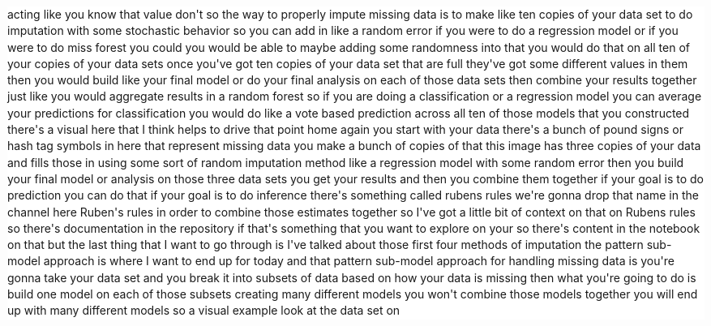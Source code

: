 acting like you know that value don't so
the way to properly impute missing data
is to make like ten copies of your data
set to do imputation with some
stochastic behavior so you can add in
like a random error if you were to do a
regression model or if you were to do
miss forest you could you would be able
to maybe adding some randomness into
that you would do that on all ten of
your copies of your data sets once
you've got ten copies of your data set
that are full they've got some different
values in them then you would build like
your final model or do your final
analysis on each of those data sets then
combine your results together just like
you would aggregate results in a random
forest so if you are doing a
classification or a regression model you
can average your predictions for
classification you would do like a vote
based prediction across all ten of those
models that you constructed there's a
visual here that I think helps to drive
that point home again you start with
your data there's a bunch of pound signs
or hash tag symbols in here that
represent missing data you make a bunch
of copies of that this image has three
copies of your data and fills those in
using some sort of random imputation
method like a regression model with some
random error then you build your final
model or analysis on those three data
sets you get your results and then you
combine them together if your goal is to
do prediction you can do that if your
goal is to do inference there's
something called rubens rules we're
gonna drop that name in the channel here
Ruben's rules
in order to combine those estimates
together so I've got a little bit of
context on that on Rubens rules so
there's documentation in the repository
if that's something that you want to
explore on your
so there's content in the notebook on
that but the last thing that I want to
go through is I've talked about those
first four methods of imputation the
pattern sub-model approach is where I
want to end up for today and that
pattern sub-model approach for handling
missing data is you're gonna take your
data set and you break it into subsets
of data based on how your data is
missing then what you're going to do is
build one model on each of those subsets
creating many different models you won't
combine those models together you will
end up with many different models so a
visual example look at the data set on